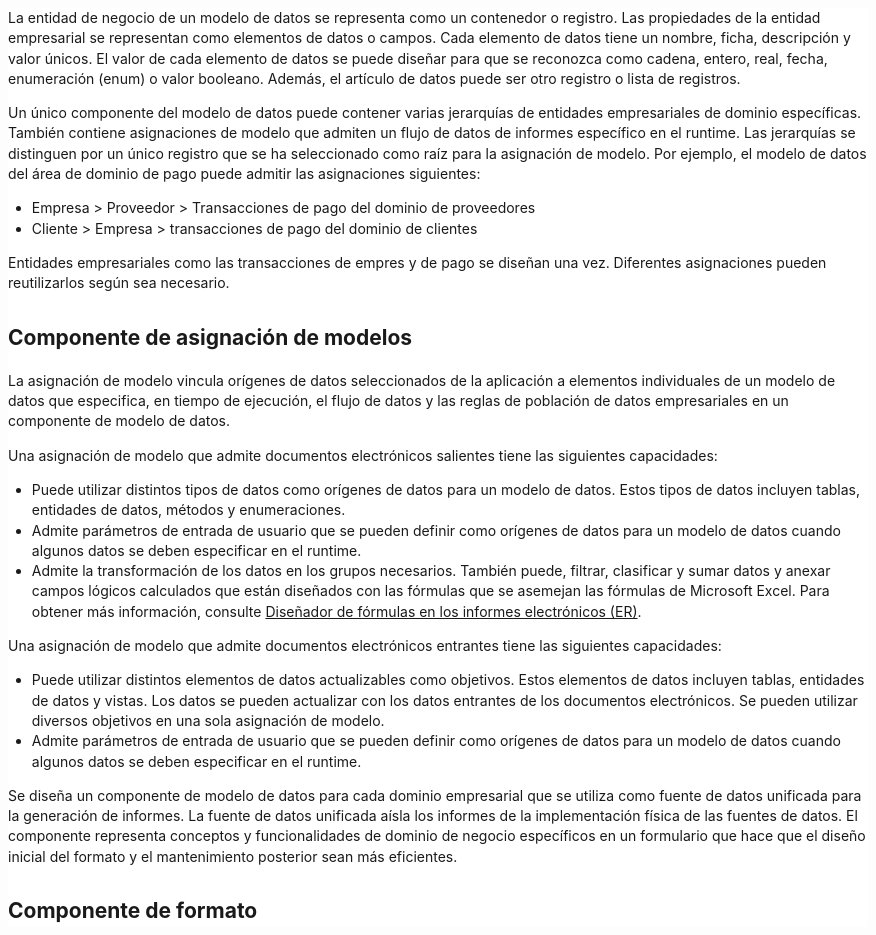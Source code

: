 La entidad de negocio de un modelo de datos se representa como un contenedor o registro. Las propiedades de la entidad empresarial se representan como elementos de datos o campos. Cada elemento de datos tiene un nombre, ficha, descripción y valor únicos. El valor de cada elemento de datos se puede diseñar para que se reconozca como cadena, entero, real, fecha, enumeración (enum) o valor booleano. Además, el artículo de datos puede ser otro registro o lista de registros.

Un único componente del modelo de datos puede contener varias jerarquías de entidades empresariales de dominio específicas. También contiene asignaciones de modelo que admiten un flujo de datos de informes específico en el runtime. Las jerarquías se distinguen por un único registro que se ha seleccionado como raíz para la asignación de modelo. Por ejemplo, el modelo de datos del área de dominio de pago puede admitir las asignaciones siguientes:


- Empresa \> Proveedor \> Transacciones de pago del dominio de proveedores
- Cliente \> Empresa \> transacciones de pago del dominio de clientes

Entidades empresariales como las transacciones de empres y de pago se diseñan una vez. Diferentes asignaciones pueden reutilizarlos según sea necesario.

## <a name="model-mapping-component"></a>Componente de asignación de modelos

La asignación de modelo vincula orígenes de datos seleccionados de la aplicación a elementos individuales de un modelo de datos que especifica, en tiempo de ejecución, el flujo de datos y las reglas de población de datos empresariales en un componente de modelo de datos.

Una asignación de modelo que admite documentos electrónicos salientes tiene las siguientes capacidades:

- Puede utilizar distintos tipos de datos como orígenes de datos para un modelo de datos. Estos tipos de datos incluyen tablas, entidades de datos, métodos y enumeraciones.
- Admite parámetros de entrada de usuario que se pueden definir como orígenes de datos para un modelo de datos cuando algunos datos se deben especificar en el runtime.
- Admite la transformación de los datos en los grupos necesarios. También puede, filtrar, clasificar y sumar datos y anexar campos lógicos calculados que están diseñados con las fórmulas que se asemejan las fórmulas de Microsoft Excel. Para obtener más información, consulte [Diseñador de fórmulas en los informes electrónicos (ER)](general-electronic-reporting-formula-designer.md).

Una asignación de modelo que admite documentos electrónicos entrantes tiene las siguientes capacidades:

- Puede utilizar distintos elementos de datos actualizables como objetivos. Estos elementos de datos incluyen tablas, entidades de datos y vistas. Los datos se pueden actualizar con los datos entrantes de los documentos electrónicos. Se pueden utilizar diversos objetivos en una sola asignación de modelo.
- Admite parámetros de entrada de usuario que se pueden definir como orígenes de datos para un modelo de datos cuando algunos datos se deben especificar en el runtime.

Se diseña un componente de modelo de datos para cada dominio empresarial que se utiliza como fuente de datos unificada para la generación de informes. La fuente de datos unificada aísla los informes de la implementación física de las fuentes de datos. El componente representa conceptos y funcionalidades de dominio de negocio específicos en un formulario que hace que el diseño inicial del formato y el mantenimiento posterior sean más eficientes.

## <a name="format-component"></a>Componente de formato
